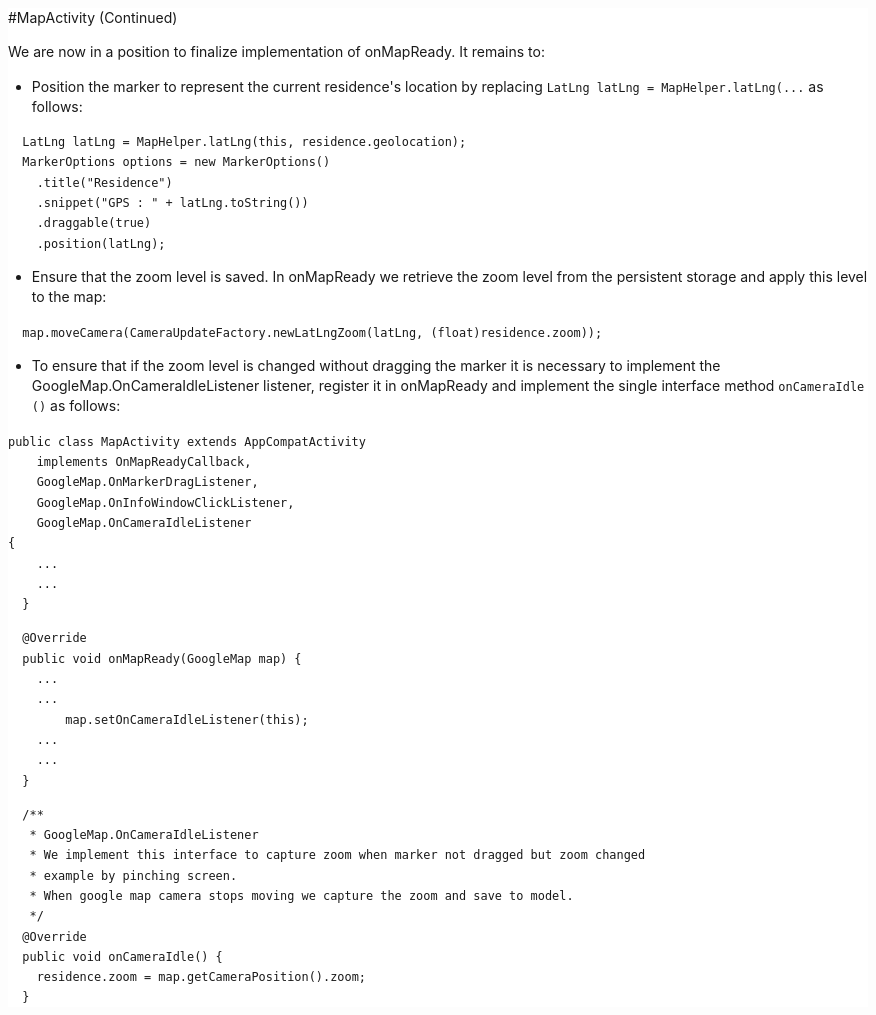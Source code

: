 #MapActivity (Continued)

We are now in a position to finalize implementation of onMapReady. It remains to:

- Position the marker to represent the current residence's location by replacing 
`LatLng latLng = MapHelper.latLng(...` as follows:

```
  LatLng latLng = MapHelper.latLng(this, residence.geolocation);
  MarkerOptions options = new MarkerOptions()
    .title("Residence")
    .snippet("GPS : " + latLng.toString())
    .draggable(true)
    .position(latLng);

```

- Ensure that the zoom level is saved.  In onMapReady we retrieve the zoom level from the persistent storage and apply this level to the map:

```
  map.moveCamera(CameraUpdateFactory.newLatLngZoom(latLng, (float)residence.zoom));
```

- To ensure that if the zoom level is changed without dragging the marker it is necessary to implement the     GoogleMap.OnCameraIdleListener listener, register it in onMapReady and implement the single interface method `onCameraIdle()` as follows:

```
public class MapActivity extends AppCompatActivity
    implements OnMapReadyCallback,
    GoogleMap.OnMarkerDragListener,
    GoogleMap.OnInfoWindowClickListener,
    GoogleMap.OnCameraIdleListener
{
    ...
    ...
  }
```

```
  @Override
  public void onMapReady(GoogleMap map) {
    ...
    ...
        map.setOnCameraIdleListener(this);
    ...
    ...
  }

```

```
  /**
   * GoogleMap.OnCameraIdleListener
   * We implement this interface to capture zoom when marker not dragged but zoom changed
   * example by pinching screen.
   * When google map camera stops moving we capture the zoom and save to model.
   */
  @Override
  public void onCameraIdle() {
    residence.zoom = map.getCameraPosition().zoom;
  }
```
